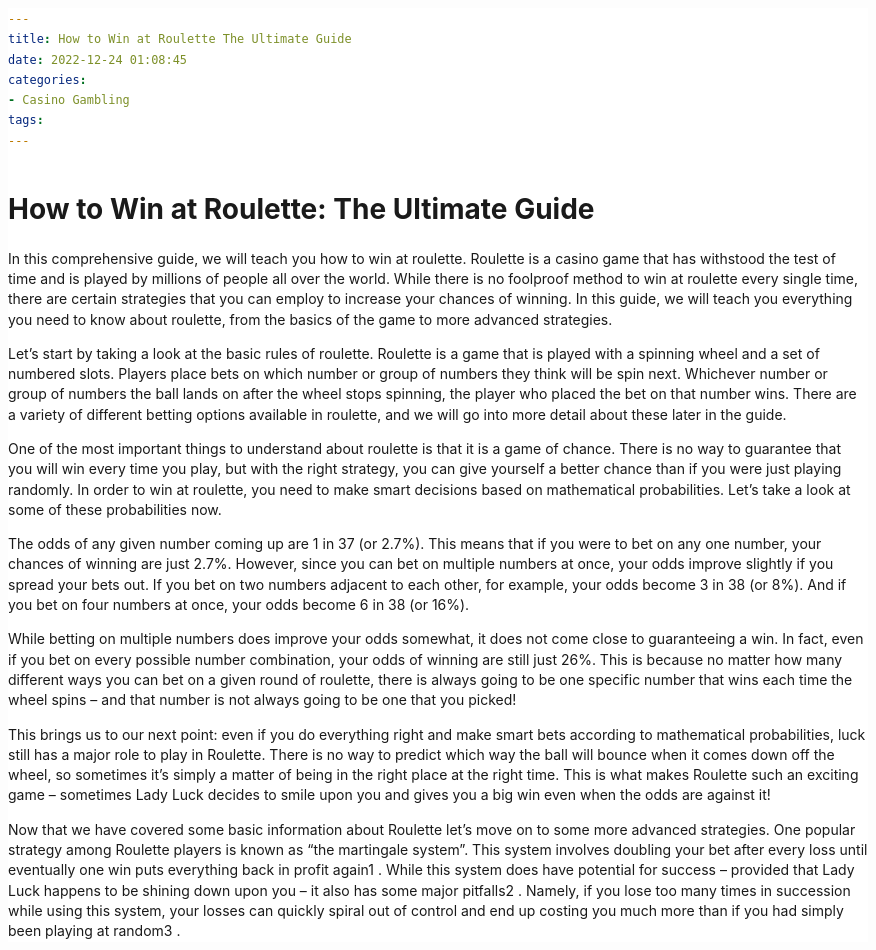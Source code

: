 ```yaml
---
title: How to Win at Roulette The Ultimate Guide
date: 2022-12-24 01:08:45
categories:
- Casino Gambling
tags:
---
```



#  How to Win at Roulette: The Ultimate Guide

In this comprehensive guide, we will teach you how to win at roulette. Roulette is a casino game that has withstood the test of time and is played by millions of people all over the world. While there is no foolproof method to win at roulette every single time, there are certain strategies that you can employ to increase your chances of winning. In this guide, we will teach you everything you need to know about roulette, from the basics of the game to more advanced strategies.

Let’s start by taking a look at the basic rules of roulette. Roulette is a game that is played with a spinning wheel and a set of numbered slots. Players place bets on which number or group of numbers they think will be spin next. Whichever number or group of numbers the ball lands on after the wheel stops spinning, the player who placed the bet on that number wins. There are a variety of different betting options available in roulette, and we will go into more detail about these later in the guide.

One of the most important things to understand about roulette is that it is a game of chance. There is no way to guarantee that you will win every time you play, but with the right strategy, you can give yourself a better chance than if you were just playing randomly. In order to win at roulette, you need to make smart decisions based on mathematical probabilities. Let’s take a look at some of these probabilities now.

The odds of any given number coming up are 1 in 37 (or 2.7%). This means that if you were to bet on any one number, your chances of winning are just 2.7%. However, since you can bet on multiple numbers at once, your odds improve slightly if you spread your bets out. If you bet on two numbers adjacent to each other, for example, your odds become 3 in 38 (or 8%). And if you bet on four numbers at once, your odds become 6 in 38 (or 16%).

While betting on multiple numbers does improve your odds somewhat, it does not come close to guaranteeing a win. In fact, even if you bet on every possible number combination, your odds of winning are still just 26%. This is because no matter how many different ways you can bet on a given round of roulette, there is always going to be one specific number that wins each time the wheel spins – and that number is not always going to be one that you picked!

This brings us to our next point: even if you do everything right and make smart bets according to mathematical probabilities, luck still has a major role to play in Roulette. There is no way to predict which way the ball will bounce when it comes down off the wheel, so sometimes it’s simply a matter of being in the right place at the right time. This is what makes Roulette such an exciting game – sometimes Lady Luck decides to smile upon you and gives you a big win even when the odds are against it!

Now that we have covered some basic information about Roulette let’s move on to some more advanced strategies. One popular strategy among Roulette players is known as “the martingale system”. This system involves doubling your bet after every loss until eventually one win puts everything back in profit again1 . While this system does have potential for success – provided that Lady Luck happens to be shining down upon you – it also has some major pitfalls2 . Namely, if you lose too many times in succession while using this system, your losses can quickly spiral out of control and end up costing you much more than if you had simply been playing at random3 .

